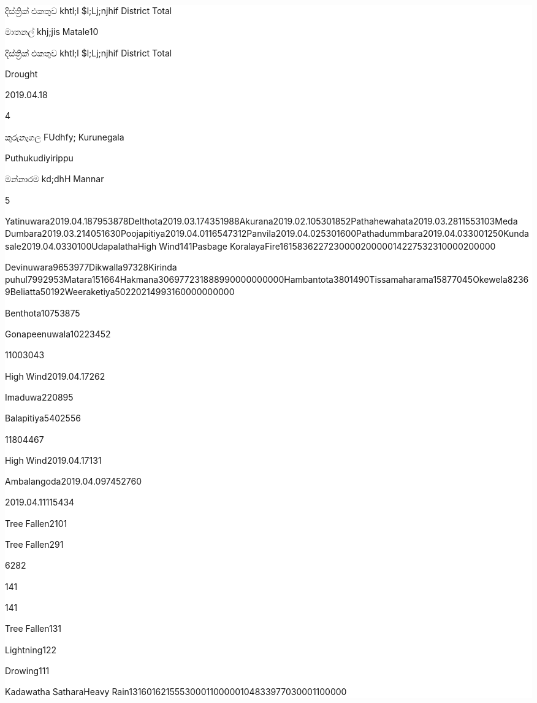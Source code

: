 දිස්ත්‍රික් එකතුව khtl;l $l;Lj;njhif District Total

මාතනල් khj;jis Matale10

දිස්ත්‍රික් එකතුව khtl;l $l;Lj;njhif District Total

Drought

2019.04.18

4

කුරුනෑගල FUdhfy; Kurunegala

Puthukudiyirippu

මන්නාරම kd;dhH Mannar

5

Yatinuwara2019.04.187953878Delthota2019.03.174351988Akurana2019.02.105301852Pathahewahata2019.03.2811553103Meda Dumbara2019.03.214051630Poojapitiya2019.04.0116547312Panvila2019.04.025301600Pathadummbara2019.04.033001250Kundasale2019.04.0330100UdapalathaHigh Wind141Pasbage KoralayaFire161583622723000020000014227532310000200000

Devinuwara9653977Dikwalla97328Kirinda puhul7992953Matara151664Hakmana306977231888990000000000Hambantota3801490Tissamaharama15877045Okewela82369Beliatta50192Weeraketiya50220214993160000000000

Benthota10753875

Gonapeenuwala10223452

11003043

High Wind2019.04.17262

Imaduwa220895

Balapitiya5402556

11804467

High Wind2019.04.17131

Ambalangoda2019.04.097452760

2019.04.11115434

Tree Fallen2101

Tree Fallen291

6282

141

141

Tree Fallen131

Lightning122

Drowing111

Kadawatha SatharaHeavy Rain13160162155530001100000104833977030001100000
